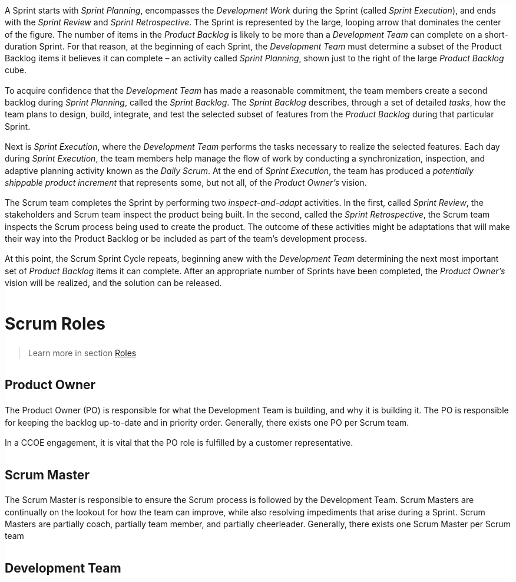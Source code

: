 A Sprint starts with *Sprint Planning*, encompasses the *Development Work* during the Sprint (called *Sprint Execution*), and ends with the *Sprint Review* and *Sprint Retrospective*. The Sprint is represented by the large, looping arrow that dominates the center of the figure. The number of items in the *Product Backlog* is likely to be more than a *Development Team* can complete on a short-duration Sprint. For that reason, at the beginning of each Sprint, the *Development Team* must determine a subset of the Product Backlog items it
believes it can complete – an activity called *Sprint Planning*, shown just to the right of the large *Product Backlog* cube.

To acquire confidence that the *Development Team* has made a reasonable commitment, the team members create a second backlog during *Sprint Planning*, called the *Sprint Backlog*. The *Sprint Backlog* describes, through a set of detailed *tasks*, how the team plans to design, build, integrate, and test the selected subset of features from the *Product Backlog* during that particular Sprint.

Next is *Sprint Execution*, where the *Development Team* performs the tasks necessary to realize the selected features. Each day during *Sprint Execution*, the team members help manage the flow of work by conducting a synchronization, inspection, and adaptive planning activity known as the *Daily Scrum*. At the end of *Sprint Execution*, the team has produced a *potentially shippable product increment* that represents some, but not all, of the *Product Owner’s* vision.

The Scrum team completes the Sprint by performing two *inspect-and-adapt* activities. In the first, called *Sprint Review*, the stakeholders and Scrum team inspect the product being built. In the second, called the *Sprint Retrospective*, the Scrum team inspects the Scrum process being used to create the product. The outcome of these activities might be adaptations that will make their way into the Product Backlog or be included as part of the team’s development process.

At this point, the Scrum Sprint Cycle repeats, beginning anew with the *Development Team* determining the next most important set of *Product Backlog* items it can complete. After an appropriate number of Sprints have been
completed, the *Product Owner’s* vision will be realized, and the solution can be released.

# Scrum Roles

> Learn more in section [Roles](/Learning-resources/Agile/Scrum/Roles.md)

## Product Owner

The Product Owner (PO) is responsible for what the Development Team is building, and why it is building it. The PO is responsible for keeping the backlog up-to-date and in priority order. Generally, there exists one PO per Scrum team.

In a CCOE engagement, it is vital that the PO role is fulfilled by a customer representative.

## Scrum Master

The Scrum Master is responsible to ensure the Scrum process is followed by the Development Team. Scrum Masters are continually on the lookout for how the team can improve, while also resolving impediments that arise during a Sprint. Scrum Masters are partially coach, partially team member, and partially cheerleader. Generally, there exists one Scrum Master per Scrum team

## Development Team
